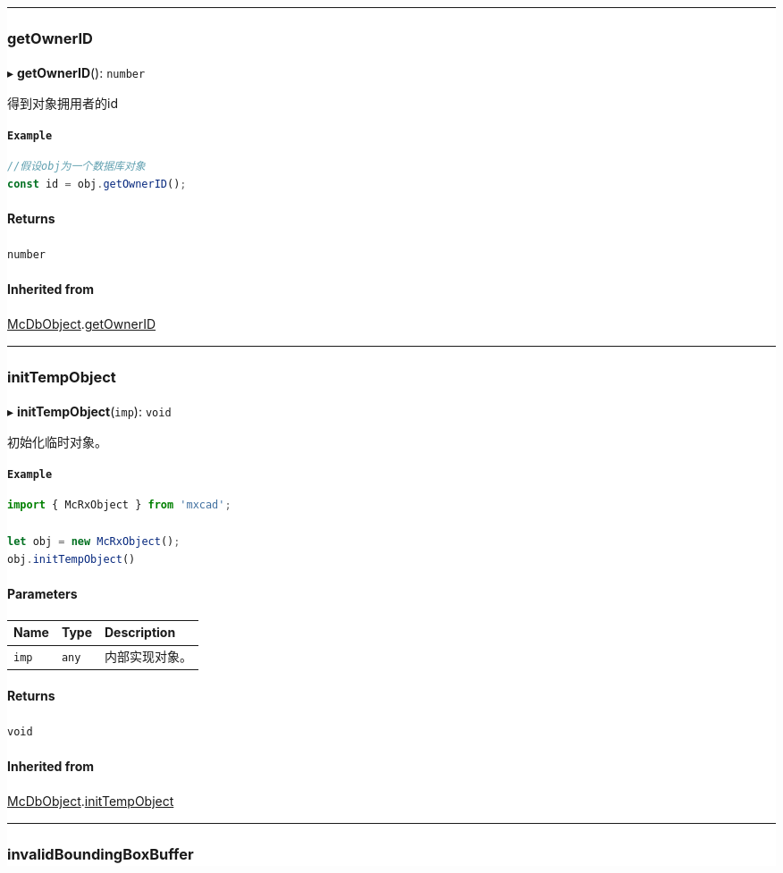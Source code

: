 ___

### getOwnerID

▸ **getOwnerID**(): `number`

得到对象拥用者的id

**`Example`**

```ts
//假设obj为一个数据库对象
const id = obj.getOwnerID();
```

#### Returns

`number`

#### Inherited from

[McDbObject](2d.McDbObject.md).[getOwnerID](2d.McDbObject.md#getownerid)

___

### initTempObject

▸ **initTempObject**(`imp`): `void`

初始化临时对象。

**`Example`**

```ts
import { McRxObject } from 'mxcad';

let obj = new McRxObject();
obj.initTempObject()
```

#### Parameters

| Name | Type | Description |
| :------ | :------ | :------ |
| `imp` | `any` | 内部实现对象。 |

#### Returns

`void`

#### Inherited from

[McDbObject](2d.McDbObject.md).[initTempObject](2d.McDbObject.md#inittempobject)

___

### invalidBoundingBoxBuffer
